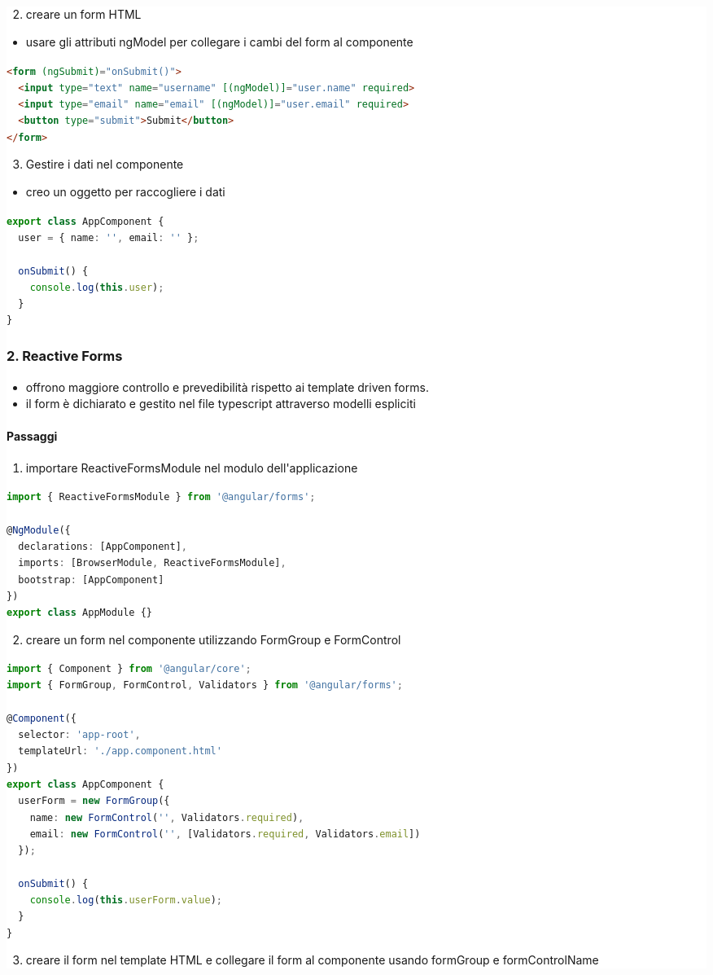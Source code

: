 2. creare un form HTML
  - usare gli attributi ngModel per collegare i cambi del form al componente
  ```html
  <form (ngSubmit)="onSubmit()">
    <input type="text" name="username" [(ngModel)]="user.name" required>
    <input type="email" name="email" [(ngModel)]="user.email" required>
    <button type="submit">Submit</button>
  </form>
  ```

3. Gestire i dati nel componente
  - creo un oggetto per raccogliere i dati

  ```ts
  export class AppComponent {
    user = { name: '', email: '' };

    onSubmit() {
      console.log(this.user);
    }
  }

  ```

### 2. Reactive Forms
- offrono maggiore controllo e prevedibilità rispetto ai template driven forms.
- il form è dichiarato e gestito nel file typescript attraverso modelli espliciti

#### Passaggi
1. importare ReactiveFormsModule nel modulo dell'applicazione

  ```ts
  import { ReactiveFormsModule } from '@angular/forms';

  @NgModule({
    declarations: [AppComponent],
    imports: [BrowserModule, ReactiveFormsModule],
    bootstrap: [AppComponent]
  })
  export class AppModule {}

  ```

2. creare un form nel componente utilizzando FormGroup e FormControl

  ```ts
  import { Component } from '@angular/core';
  import { FormGroup, FormControl, Validators } from '@angular/forms';

  @Component({
    selector: 'app-root',
    templateUrl: './app.component.html'
  })
  export class AppComponent {
    userForm = new FormGroup({
      name: new FormControl('', Validators.required),
      email: new FormControl('', [Validators.required, Validators.email])
    });

    onSubmit() {
      console.log(this.userForm.value);
    }
  }

  ```
3. creare il form nel template HTML e collegare il form al componente usando formGroup e formControlName